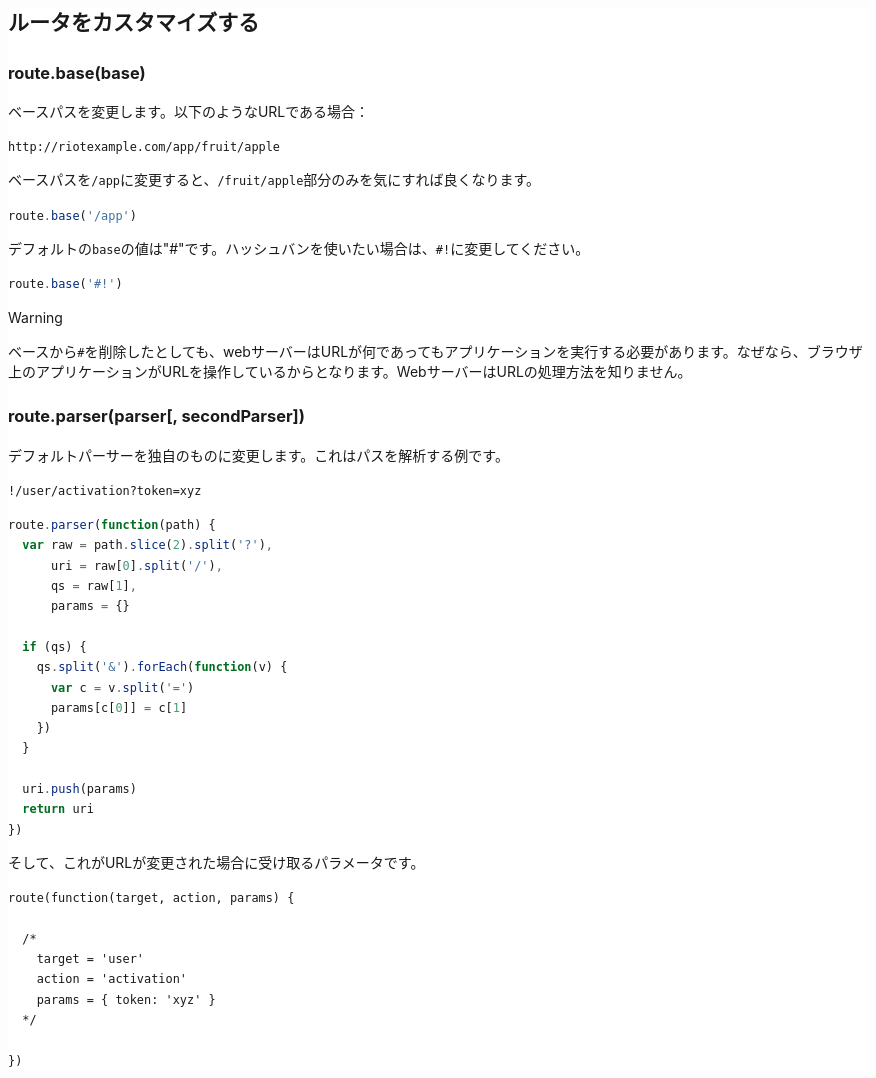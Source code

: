 ## ルータをカスタマイズする

### route.base(base)

ベースパスを変更します。以下のようなURLである場合：

`http://riotexample.com/app/fruit/apple`

ベースパスを`/app`に変更すると、`/fruit/apple`部分のみを気にすれば良くなります。

```javascript
route.base('/app')
```

デフォルトの`base`の値は"#"です。ハッシュバンを使いたい場合は、`#!`に変更してください。

```javascript
route.base('#!')
```

<span class="tag red">Warning</span>

ベースから`#`を削除したとしても、webサーバーはURLが何であってもアプリケーションを実行する必要があります。なぜなら、ブラウザ上のアプリケーションがURLを操作しているからとなります。WebサーバーはURLの処理方法を知りません。


### route.parser(parser[, secondParser])

デフォルトパーサーを独自のものに変更します。これはパスを解析する例です。

`!/user/activation?token=xyz`

```javascript
route.parser(function(path) {
  var raw = path.slice(2).split('?'),
      uri = raw[0].split('/'),
      qs = raw[1],
      params = {}

  if (qs) {
    qs.split('&').forEach(function(v) {
      var c = v.split('=')
      params[c[0]] = c[1]
    })
  }

  uri.push(params)
  return uri
})
```

そして、これがURLが変更された場合に受け取るパラメータです。

```
route(function(target, action, params) {

  /*
    target = 'user'
    action = 'activation'
    params = { token: 'xyz' }
  */

})
```

